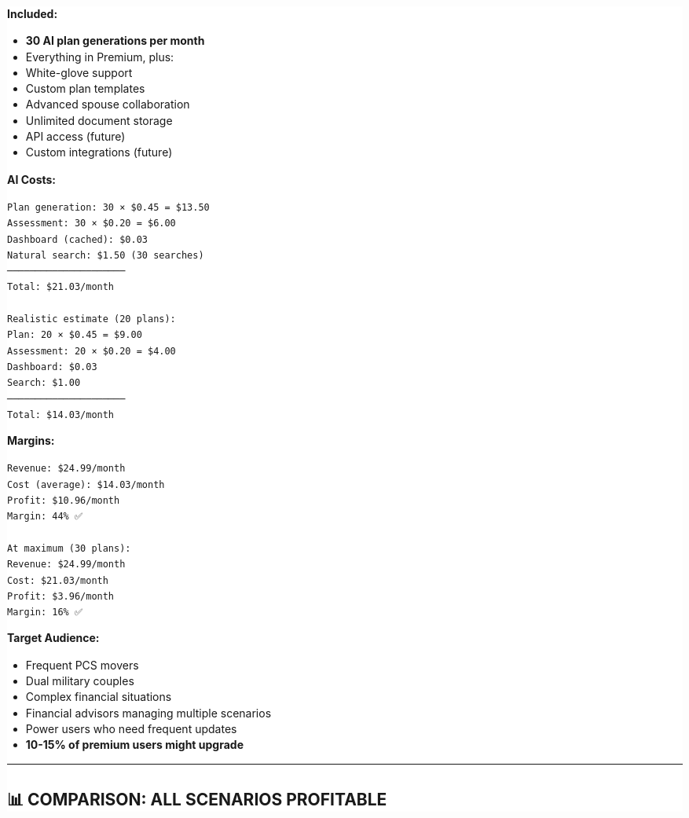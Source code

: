 **Included:**
- **30 AI plan generations per month**
- Everything in Premium, plus:
- White-glove support
- Custom plan templates
- Advanced spouse collaboration
- Unlimited document storage
- API access (future)
- Custom integrations (future)

**AI Costs:**
```
Plan generation: 30 × $0.45 = $13.50
Assessment: 30 × $0.20 = $6.00
Dashboard (cached): $0.03
Natural search: $1.50 (30 searches)
─────────────────────
Total: $21.03/month

Realistic estimate (20 plans):
Plan: 20 × $0.45 = $9.00
Assessment: 20 × $0.20 = $4.00
Dashboard: $0.03
Search: $1.00
─────────────────────
Total: $14.03/month
```

**Margins:**
```
Revenue: $24.99/month
Cost (average): $14.03/month
Profit: $10.96/month
Margin: 44% ✅

At maximum (30 plans):
Revenue: $24.99/month
Cost: $21.03/month
Profit: $3.96/month
Margin: 16% ✅
```

**Target Audience:**
- Frequent PCS movers
- Dual military couples
- Complex financial situations
- Financial advisors managing multiple scenarios
- Power users who need frequent updates
- **10-15% of premium users might upgrade**

---

## 📊 **COMPARISON: ALL SCENARIOS PROFITABLE**
